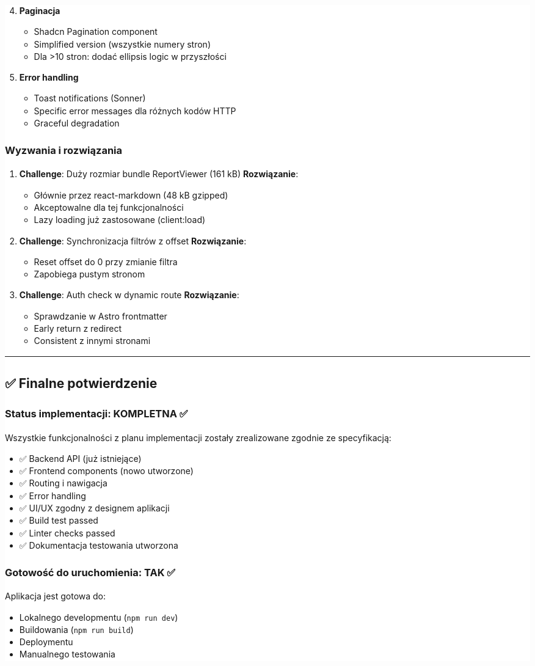 4. **Paginacja**
   - Shadcn Pagination component
   - Simplified version (wszystkie numery stron)
   - Dla >10 stron: dodać ellipsis logic w przyszłości

5. **Error handling**
   - Toast notifications (Sonner)
   - Specific error messages dla różnych kodów HTTP
   - Graceful degradation

### Wyzwania i rozwiązania

1. **Challenge**: Duży rozmiar bundle ReportViewer (161 kB)
   **Rozwiązanie**: 
   - Głównie przez react-markdown (48 kB gzipped)
   - Akceptowalne dla tej funkcjonalności
   - Lazy loading już zastosowane (client:load)

2. **Challenge**: Synchronizacja filtrów z offset
   **Rozwiązanie**: 
   - Reset offset do 0 przy zmianie filtra
   - Zapobiega pustym stronom

3. **Challenge**: Auth check w dynamic route
   **Rozwiązanie**: 
   - Sprawdzanie w Astro frontmatter
   - Early return z redirect
   - Consistent z innymi stronami

---

## ✅ Finalne potwierdzenie

### Status implementacji: **KOMPLETNA** ✅

Wszystkie funkcjonalności z planu implementacji zostały zrealizowane zgodnie ze specyfikacją:
- ✅ Backend API (już istniejące)
- ✅ Frontend components (nowo utworzone)
- ✅ Routing i nawigacja
- ✅ Error handling
- ✅ UI/UX zgodny z designem aplikacji
- ✅ Build test passed
- ✅ Linter checks passed
- ✅ Dokumentacja testowania utworzona

### Gotowość do uruchomienia: **TAK** ✅

Aplikacja jest gotowa do:
- Lokalnego developmentu (`npm run dev`)
- Buildowania (`npm run build`)
- Deploymentu
- Manualnego testowania
